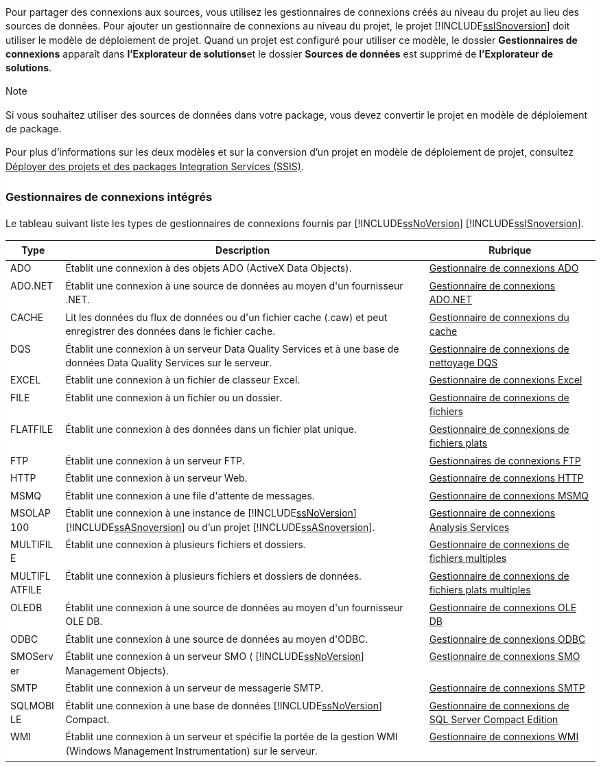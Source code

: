  Pour partager des connexions aux sources, vous utilisez les gestionnaires de connexions créés au niveau du projet au lieu des sources de données. Pour ajouter un gestionnaire de connexions au niveau du projet, le projet [!INCLUDE[ssISnoversion](../../includes/ssisnoversion-md.md)] doit utiliser le modèle de déploiement de projet. Quand un projet est configuré pour utiliser ce modèle, le dossier **Gestionnaires de connexions** apparaît dans **l’Explorateur de solutions**et le dossier **Sources de données** est supprimé de **l’Explorateur de solutions**.  
  
> [!NOTE]  
>  Si vous souhaitez utiliser des sources de données dans votre package, vous devez convertir le projet en modèle de déploiement de package.  
>   
>  Pour plus d’informations sur les deux modèles et sur la conversion d’un projet en modèle de déploiement de projet, consultez [Déployer des projets et des packages Integration Services (SSIS)](../../integration-services/packages/deploy-integration-services-ssis-projects-and-packages.md).

### <a name="built-in-connection-managers"></a>Gestionnaires de connexions intégrés  
 Le tableau suivant liste les types de gestionnaires de connexions fournis par [!INCLUDE[ssNoVersion](../../includes/ssnoversion-md.md)] [!INCLUDE[ssISnoversion](../../includes/ssisnoversion-md.md)].  
  
|Type|Description|Rubrique|  
|----------|-----------------|-----------|  
|ADO|Établit une connexion à des objets ADO (ActiveX Data Objects).|[Gestionnaire de connexions ADO](../../integration-services/connection-manager/ado-connection-manager.md)|  
|ADO.NET|Établit une connexion à une source de données au moyen d'un fournisseur .NET.|[Gestionnaire de connexions ADO.NET](../../integration-services/connection-manager/ado-net-connection-manager.md)|  
|CACHE|Lit les données du flux de données ou d'un fichier cache (.caw) et peut enregistrer des données dans le fichier cache.|[Gestionnaire de connexions du cache](../../integration-services/connection-manager/cache-connection-manager.md)|  
|DQS|Établit une connexion à un serveur Data Quality Services et à une base de données Data Quality Services sur le serveur.|[Gestionnaire de connexions de nettoyage DQS](../../integration-services/connection-manager/dqs-cleansing-connection-manager.md)|  
|EXCEL|Établit une connexion à un fichier de classeur Excel.|[Gestionnaire de connexions Excel](../../integration-services/connection-manager/excel-connection-manager.md)|  
|FILE|Établit une connexion à un fichier ou un dossier.|[Gestionnaire de connexions de fichiers](../../integration-services/connection-manager/file-connection-manager.md)|  
|FLATFILE|Établit une connexion à des données dans un fichier plat unique.|[Gestionnaire de connexions de fichiers plats](../../integration-services/connection-manager/flat-file-connection-manager.md)|  
|FTP|Établit une connexion à un serveur FTP.|[Gestionnaires de connexions FTP](../../integration-services/connection-manager/ftp-connection-manager.md)|  
|HTTP|Établit une connexion à un serveur Web.|[Gestionnaire de connexions HTTP](../../integration-services/connection-manager/http-connection-manager.md)|  
|MSMQ|Établit une connexion à une file d'attente de messages.|[Gestionnaire de connexions MSMQ](../../integration-services/connection-manager/msmq-connection-manager.md)|  
|MSOLAP100|Établit une connexion à une instance de [!INCLUDE[ssNoVersion](../../includes/ssnoversion-md.md)] [!INCLUDE[ssASnoversion](../../includes/ssasnoversion-md.md)] ou d’un projet [!INCLUDE[ssASnoversion](../../includes/ssasnoversion-md.md)].|[Gestionnaire de connexions Analysis Services](../../integration-services/connection-manager/analysis-services-connection-manager.md)|  
|MULTIFILE|Établit une connexion à plusieurs fichiers et dossiers.|[Gestionnaire de connexions de fichiers multiples](../../integration-services/connection-manager/multiple-files-connection-manager.md)|  
|MULTIFLATFILE|Établit une connexion à plusieurs fichiers et dossiers de données.|[Gestionnaire de connexions de fichiers plats multiples](../../integration-services/connection-manager/multiple-flat-files-connection-manager.md)|  
|OLEDB|Établit une connexion à une source de données au moyen d'un fournisseur OLE DB.|[Gestionnaire de connexions OLE DB](../../integration-services/connection-manager/ole-db-connection-manager.md)|  
|ODBC|Établit une connexion à une source de données au moyen d'ODBC.|[Gestionnaire de connexions ODBC](../../integration-services/connection-manager/odbc-connection-manager.md)|  
|SMOServer|Établit une connexion à un serveur SMO ( [!INCLUDE[ssNoVersion](../../includes/ssnoversion-md.md)] Management Objects).|[Gestionnaire de connexions SMO](../../integration-services/connection-manager/smo-connection-manager.md)|  
|SMTP|Établit une connexion à un serveur de messagerie SMTP.|[Gestionnaire de connexions SMTP](../../integration-services/connection-manager/smtp-connection-manager.md)|  
|SQLMOBILE|Établit une connexion à une base de données [!INCLUDE[ssNoVersion](../../includes/ssnoversion-md.md)] Compact.|[Gestionnaire de connexions de SQL Server Compact Edition](../../integration-services/connection-manager/sql-server-compact-edition-connection-manager.md)|  
|WMI|Établit une connexion à un serveur et spécifie la portée de la gestion WMI (Windows Management Instrumentation) sur le serveur.|[Gestionnaire de connexions WMI](../../integration-services/connection-manager/wmi-connection-manager.md)|  
  